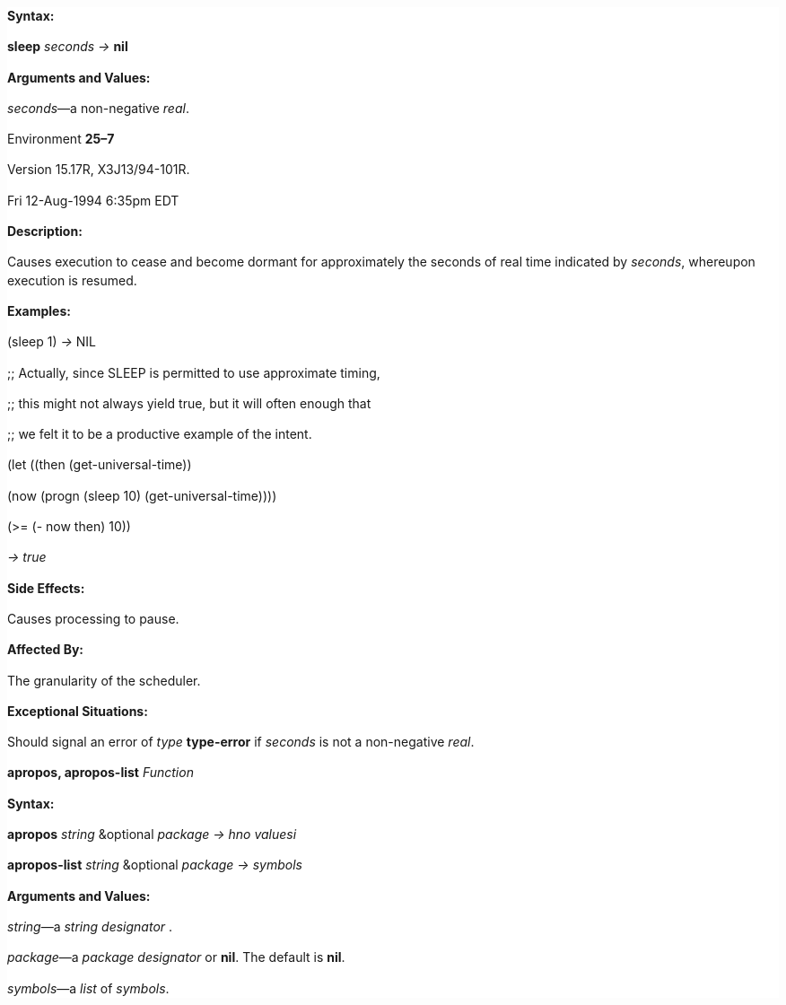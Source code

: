 **Syntax:** 

**sleep** *seconds →* **nil** 

**Arguments and Values:** 

*seconds*—a non-negative *real*. 

Environment **25–7**

Version 15.17R, X3J13/94-101R. 

Fri 12-Aug-1994 6:35pm EDT 

**Description:** 

Causes execution to cease and become dormant for approximately the seconds of real time indicated by *seconds*, whereupon execution is resumed. 

**Examples:** 

(sleep 1) *→* NIL 

;; Actually, since SLEEP is permitted to use approximate timing, 

;; this might not always yield true, but it will often enough that 

;; we felt it to be a productive example of the intent. 

(let ((then (get-universal-time)) 

(now (progn (sleep 10) (get-universal-time)))) 

(\>= (- now then) 10)) 

*→ true* 

**Side Effects:** 

Causes processing to pause. 

**Affected By:** 

The granularity of the scheduler. 

**Exceptional Situations:** 

Should signal an error of *type* **type-error** if *seconds* is not a non-negative *real*. 

**apropos, apropos-list** *Function* 

**Syntax:** 

**apropos** *string* &optional *package → hno valuesi* 

**apropos-list** *string* &optional *package → symbols* 

**Arguments and Values:** 

*string*—a *string designator* . 

*package*—a *package designator* or **nil**. The default is **nil**. 

*symbols*—a *list* of *symbols*. 
